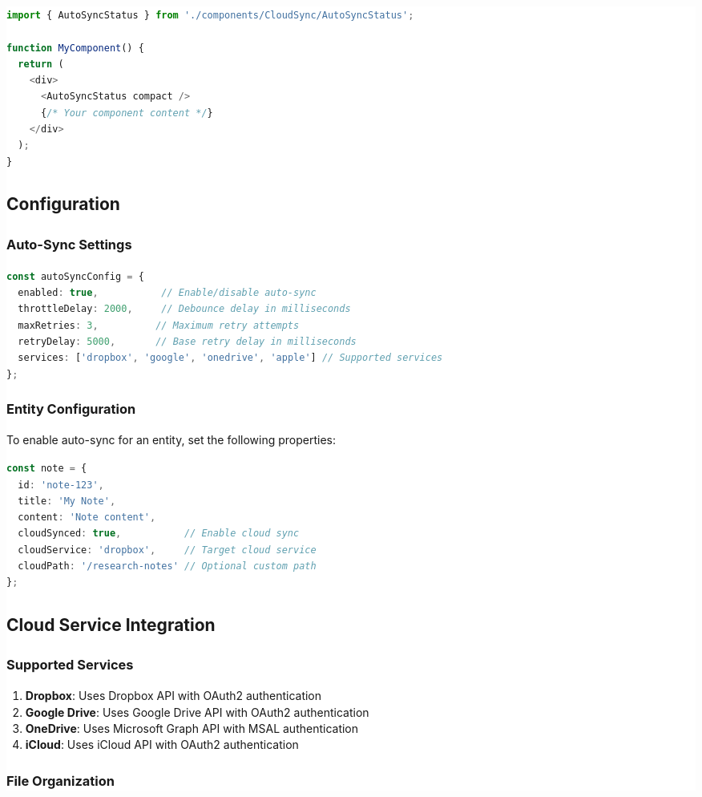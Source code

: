 ```typescript
import { AutoSyncStatus } from './components/CloudSync/AutoSyncStatus';

function MyComponent() {
  return (
    <div>
      <AutoSyncStatus compact />
      {/* Your component content */}
    </div>
  );
}
```

## Configuration

### Auto-Sync Settings

```typescript
const autoSyncConfig = {
  enabled: true,           // Enable/disable auto-sync
  throttleDelay: 2000,     // Debounce delay in milliseconds
  maxRetries: 3,          // Maximum retry attempts
  retryDelay: 5000,       // Base retry delay in milliseconds
  services: ['dropbox', 'google', 'onedrive', 'apple'] // Supported services
};
```

### Entity Configuration

To enable auto-sync for an entity, set the following properties:

```typescript
const note = {
  id: 'note-123',
  title: 'My Note',
  content: 'Note content',
  cloudSynced: true,           // Enable cloud sync
  cloudService: 'dropbox',     // Target cloud service
  cloudPath: '/research-notes' // Optional custom path
};
```

## Cloud Service Integration

### Supported Services

1. **Dropbox**: Uses Dropbox API with OAuth2 authentication
2. **Google Drive**: Uses Google Drive API with OAuth2 authentication
3. **OneDrive**: Uses Microsoft Graph API with MSAL authentication
4. **iCloud**: Uses iCloud API with OAuth2 authentication

### File Organization
